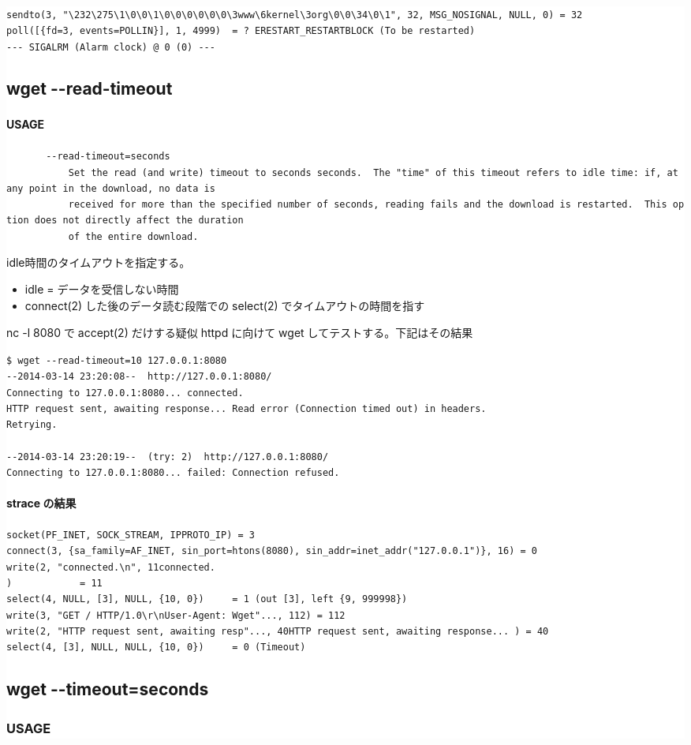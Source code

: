 ```
sendto(3, "\232\275\1\0\0\1\0\0\0\0\0\0\3www\6kernel\3org\0\0\34\0\1", 32, MSG_NOSIGNAL, NULL, 0) = 32
poll([{fd=3, events=POLLIN}], 1, 4999)  = ? ERESTART_RESTARTBLOCK (To be restarted)
--- SIGALRM (Alarm clock) @ 0 (0) ---
```

## wget --read-timeout

#### USAGE

```
       --read-timeout=seconds
           Set the read (and write) timeout to seconds seconds.  The "time" of this timeout refers to idle time: if, at any point in the download, no data is
           received for more than the specified number of seconds, reading fails and the download is restarted.  This option does not directly affect the duration
           of the entire download.
```

idle時間のタイムアウトを指定する。
 * idle = データを受信しない時間
 * connect(2) した後のデータ読む段階での select(2) でタイムアウトの時間を指す

nc -l 8080 で accept(2) だけする疑似 httpd に向けて wget してテストする。下記はその結果

```
$ wget --read-timeout=10 127.0.0.1:8080
--2014-03-14 23:20:08--  http://127.0.0.1:8080/
Connecting to 127.0.0.1:8080... connected.
HTTP request sent, awaiting response... Read error (Connection timed out) in headers.
Retrying.

--2014-03-14 23:20:19--  (try: 2)  http://127.0.0.1:8080/
Connecting to 127.0.0.1:8080... failed: Connection refused.
```

#### strace の結果

```
socket(PF_INET, SOCK_STREAM, IPPROTO_IP) = 3
connect(3, {sa_family=AF_INET, sin_port=htons(8080), sin_addr=inet_addr("127.0.0.1")}, 16) = 0
write(2, "connected.\n", 11connected.
)            = 11
select(4, NULL, [3], NULL, {10, 0})     = 1 (out [3], left {9, 999998})
write(3, "GET / HTTP/1.0\r\nUser-Agent: Wget"..., 112) = 112
write(2, "HTTP request sent, awaiting resp"..., 40HTTP request sent, awaiting response... ) = 40
select(4, [3], NULL, NULL, {10, 0})     = 0 (Timeout)
```

## wget --timeout=seconds

### USAGE
